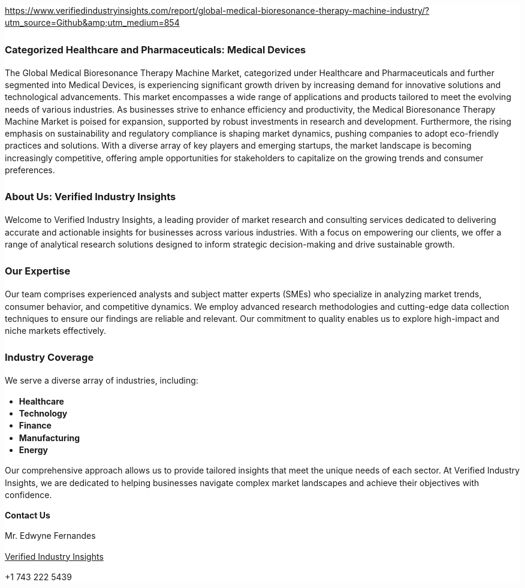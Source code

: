 </strong><a href="https://www.verifiedindustryinsights.com/report/global-medical-bioresonance-therapy-machine-industry/?utm_source=Github&amp;utm_medium=854">https://www.verifiedindustryinsights.com/report/global-medical-bioresonance-therapy-machine-industry/?utm_source=Github&amp;utm_medium=854</a>&nbsp;</p><h3>Categorized Healthcare and Pharmaceuticals: Medical Devices </h3><p>The Global Medical Bioresonance Therapy Machine Market, categorized under Healthcare and Pharmaceuticals and further segmented into Medical Devices, is experiencing significant growth driven by increasing demand for innovative solutions and technological advancements. This market encompasses a wide range of applications and products tailored to meet the evolving needs of various industries. As businesses strive to enhance efficiency and productivity, the Medical Bioresonance Therapy Machine Market is poised for expansion, supported by robust investments in research and development. Furthermore, the rising emphasis on sustainability and regulatory compliance is shaping market dynamics, pushing companies to adopt eco-friendly practices and solutions. With a diverse array of key players and emerging startups, the market landscape is becoming increasingly competitive, offering ample opportunities for stakeholders to capitalize on the growing trends and consumer preferences.</p><h3>About Us: Verified Industry Insights</h3><p>Welcome to Verified Industry Insights, a leading provider of market research and consulting services dedicated to delivering accurate and actionable insights for businesses across various industries. With a focus on empowering our clients, we offer a range of analytical research solutions designed to inform strategic decision-making and drive sustainable growth.</p><h3>Our Expertise</h3><p>Our team comprises experienced analysts and subject matter experts (SMEs) who specialize in analyzing market trends, consumer behavior, and competitive dynamics. We employ advanced research methodologies and cutting-edge data collection techniques to ensure our findings are reliable and relevant. Our commitment to quality enables us to explore high-impact and niche markets effectively.</p><h3>Industry Coverage</h3><p>We serve a diverse array of industries, including:</p><ul><li><strong>Healthcare</strong></li><li><strong>Technology</strong></li><li><strong>Finance</strong></li><li><strong>Manufacturing</strong></li><li><strong>Energy</strong></li></ul><p>Our comprehensive approach allows us to provide tailored insights that meet the unique needs of each sector. At Verified Industry Insights, we are dedicated to helping businesses navigate complex market landscapes and achieve their objectives with confidence.</p><p><strong>Contact Us</strong></p><p>Mr. Edwyne Fernandes</p><p><a href="https://www.verifiedindustryinsights.com/">Verified Industry Insights</a></p><p>+1 743 222 5439</p>
